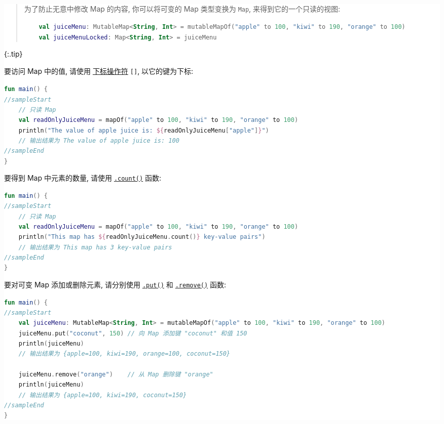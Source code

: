 </div>

> 为了防止无意中修改 Map 的内容, 你可以将可变的 Map 类型变换为 `Map`, 来得到它的一个只读的视图:
> ```kotlin
>     val juiceMenu: MutableMap<String, Int> = mutableMapOf("apple" to 100, "kiwi" to 190, "orange" to 100)
>     val juiceMenuLocked: Map<String, Int> = juiceMenu
> ```
{:.tip}

要访问 Map 中的值, 请使用 [下标操作符](../operator-overloading.html#indexed-access-operator) `[]`, 以它的键为下标:

<div class="sample" markdown="1" theme="idea" kotlin-min-compiler-version="1.3" id="kotlin-tour-map-access">

```kotlin
fun main() {
//sampleStart
    // 只读 Map
    val readOnlyJuiceMenu = mapOf("apple" to 100, "kiwi" to 190, "orange" to 100)
    println("The value of apple juice is: ${readOnlyJuiceMenu["apple"]}")
    // 输出结果为 The value of apple juice is: 100
//sampleEnd
}
```

</div>

要得到 Map 中元素的数量, 请使用 [`.count()`](https://kotlinlang.org/api/latest/jvm/stdlib/kotlin.collections/count.html) 函数:

<div class="sample" markdown="1" theme="idea" kotlin-min-compiler-version="1.3" id="kotlin-tour-map-count">

```kotlin
fun main() {
//sampleStart
    // 只读 Map
    val readOnlyJuiceMenu = mapOf("apple" to 100, "kiwi" to 190, "orange" to 100)
    println("This map has ${readOnlyJuiceMenu.count()} key-value pairs")
    // 输出结果为 This map has 3 key-value pairs
//sampleEnd
}
```

</div>

要对可变 Map 添加或删除元素, 请分别使用 [`.put()`](https://kotlinlang.org/api/latest/jvm/stdlib/kotlin.collections/-mutable-map/put.html)
和 [`.remove()`](https://kotlinlang.org/api/latest/jvm/stdlib/kotlin.collections/remove.html) 函数:

<div class="sample" markdown="1" theme="idea" kotlin-min-compiler-version="1.3" id="kotlin-tour-map-put-remove">

```kotlin
fun main() {
//sampleStart
    val juiceMenu: MutableMap<String, Int> = mutableMapOf("apple" to 100, "kiwi" to 190, "orange" to 100)
    juiceMenu.put("coconut", 150) // 向 Map 添加键 "coconut" 和值 150
    println(juiceMenu)
    // 输出结果为 {apple=100, kiwi=190, orange=100, coconut=150}

    juiceMenu.remove("orange")    // 从 Map 删除键 "orange"
    println(juiceMenu)
    // 输出结果为 {apple=100, kiwi=190, coconut=150}
//sampleEnd
}
```
